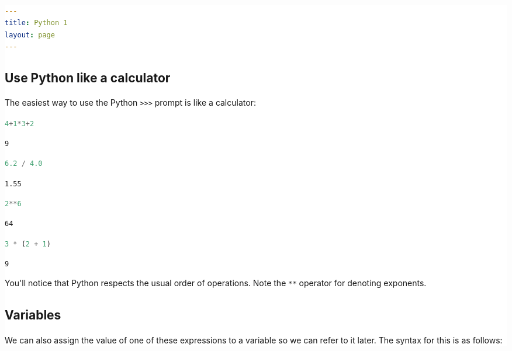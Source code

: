 ```yaml
---
title: Python 1
layout: page
---
```


## Use Python like a calculator

The easiest way to use the Python `>>>` prompt is like a calculator:


```python
4+1*3+2
```




    9




```python
6.2 / 4.0
```




    1.55




```python
2**6
```




    64




```python
3 * (2 + 1)
```




    9



You'll notice that Python respects the usual order of operations. Note the `**` operator for denoting exponents.

## Variables

We can also assign the value of one of these expressions to a variable so we can refer to it later. The syntax for this is as follows:
